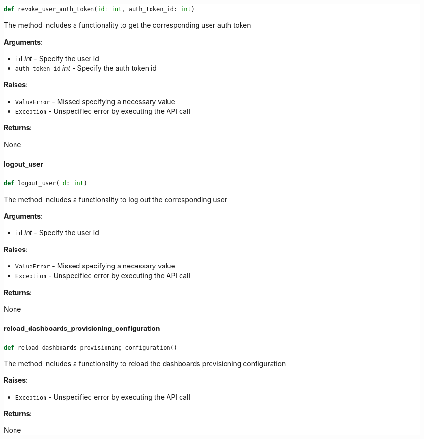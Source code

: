 ```python
def revoke_user_auth_token(id: int, auth_token_id: int)
```

The method includes a functionality to get the corresponding user auth token

**Arguments**:

- `id` _int_ - Specify the user id
- `auth_token_id` _int_ - Specify the auth token id
  

**Raises**:

- `ValueError` - Missed specifying a necessary value
- `Exception` - Unspecified error by executing the API call
  

**Returns**:

  None

<a id="admin.Admin.logout_user"></a>

#### logout\_user

```python
def logout_user(id: int)
```

The method includes a functionality to log out the corresponding user

**Arguments**:

- `id` _int_ - Specify the user id
  

**Raises**:

- `ValueError` - Missed specifying a necessary value
- `Exception` - Unspecified error by executing the API call
  

**Returns**:

  None

<a id="admin.Admin.reload_dashboards_provisioning_configuration"></a>

#### reload\_dashboards\_provisioning\_configuration

```python
def reload_dashboards_provisioning_configuration()
```

The method includes a functionality to reload the dashboards provisioning configuration

**Raises**:

- `Exception` - Unspecified error by executing the API call
  

**Returns**:

  None
